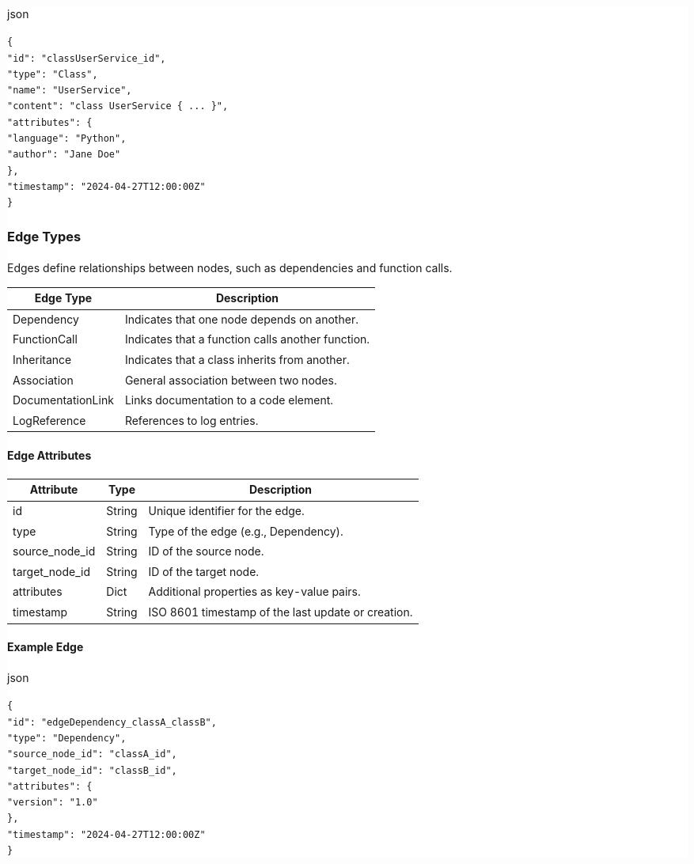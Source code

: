 json
```
{
"id": "classUserService_id",
"type": "Class",
"name": "UserService",
"content": "class UserService { ... }",
"attributes": {
"language": "Python",
"author": "Jane Doe"
},
"timestamp": "2024-04-27T12:00:00Z"
}
```


### Edge Types

Edges define relationships between nodes, such as dependencies and function calls.

| **Edge Type**       | **Description**                                 |
|---------------------|-------------------------------------------------|
| Dependency          | Indicates that one node depends on another.     |
| FunctionCall        | Indicates that a function calls another function.|
| Inheritance         | Indicates that a class inherits from another.    |
| Association         | General association between two nodes.          |
| DocumentationLink   | Links documentation to a code element.          |
| LogReference        | References to log entries.                      |

#### Edge Attributes

| **Attribute** | **Type** | **Description**                                 |
|---------------|----------|-------------------------------------------------|
| id            | String   | Unique identifier for the edge.                 |
| type          | String   | Type of the edge (e.g., Dependency).            |
| source_node_id| String   | ID of the source node.                           |
| target_node_id| String   | ID of the target node.                           |
| attributes    | Dict     | Additional properties as key-value pairs.        |
| timestamp     | String   | ISO 8601 timestamp of the last update or creation.|

#### Example Edge

json
```
{
"id": "edgeDependency_classA_classB",
"type": "Dependency",
"source_node_id": "classA_id",
"target_node_id": "classB_id",
"attributes": {
"version": "1.0"
},
"timestamp": "2024-04-27T12:00:00Z"
}
```
